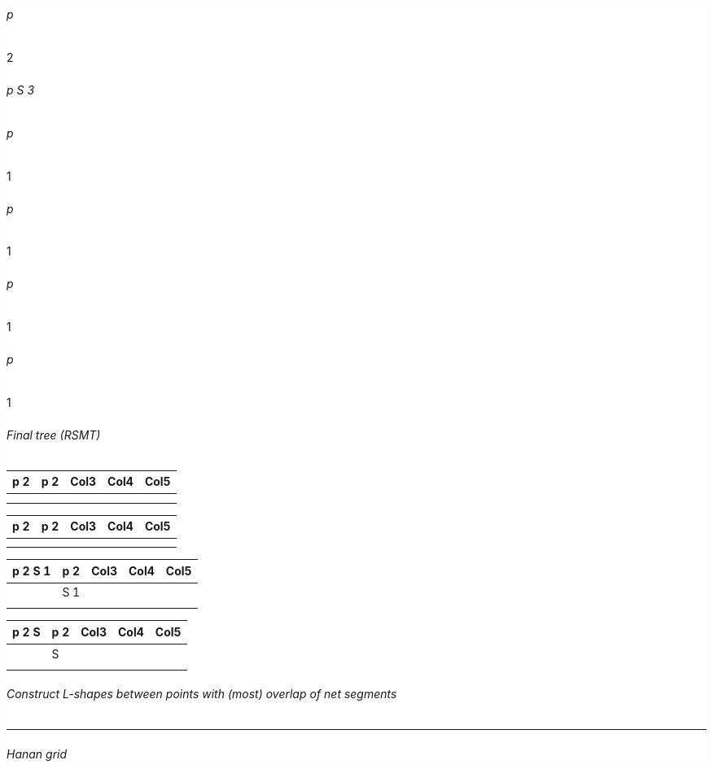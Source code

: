 
###### p
2

###### p S 3


###### p
1


###### p
1


###### p
1


###### p
1

###### Final tree (RSMT)

|p 2|p 2|Col3|Col4|Col5|
|---|---|---|---|---|
||||||
||||||

|p 2|p 2|Col3|Col4|Col5|
|---|---|---|---|---|
||||||
||||||

|p 2 S 1|p 2|Col3|Col4|Col5|
|---|---|---|---|---|
||S 1||||
||||||

|p 2 S|p 2|Col3|Col4|Col5|
|---|---|---|---|---|
||S||||
||||||


###### Construct L-shapes between points with (most) overlap of net segments


-----

###### Hanan grid

